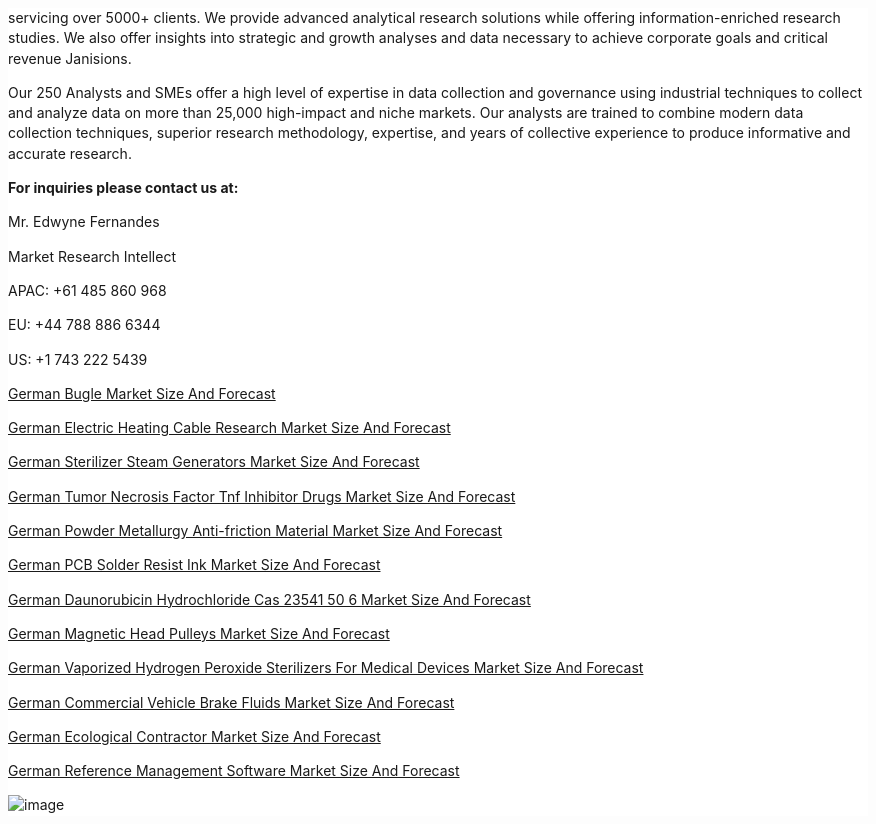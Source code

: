 servicing over 5000+ clients. We provide advanced analytical research solutions while offering information-enriched research studies.&nbsp;</span>We also offer insights into strategic and growth analyses and data necessary to achieve corporate goals and critical revenue Janisions.</p><p><span class="">Our 250 Analysts and SMEs offer a high level of expertise in data collection and governance using industrial techniques to collect and analyze data on more than 25,000 high-impact and niche markets. Our analysts are trained to combine modern data collection techniques, superior research methodology, expertise, and years of collective experience to produce informative and accurate research.</span></p><p><strong>For inquiries please contact us at:</strong></p><p>Mr. Edwyne Fernandes</p><p>Market Research Intellect</p><p>APAC: +61 485 860 968</p><p>EU: +44 788 886 6344</p><p>US: +1 743 222 5439</p><p><a href="https://github.com/Gabbarshing/AdBoosters/blob/main/Bugle-Market/China-Bugle-Market.md">German Bugle Market Size And Forecast</a></p><p><a href="https://github.com/Gabbarshing/AdBoosters/blob/main/Electric-Heating-Cable-Research-Market/China-Electric-Heating-Cable-Research-Market.md">German Electric Heating Cable Research Market Size And Forecast</a></p><p><a href="https://github.com/Gabbarshing/AdBoosters/blob/main/Sterilizer-Steam-Generators-Market/China-Sterilizer-Steam-Generators-Market.md">German Sterilizer Steam Generators Market Size And Forecast</a></p><p><a href="https://github.com/Gabbarshing/AdBoosters/blob/main/Tumor-Necrosis-Factor-Tnf-Inhibitor-Drugs-Market/China-Tumor-Necrosis-Factor-Tnf-Inhibitor-Drugs-Market.md">German Tumor Necrosis Factor Tnf Inhibitor Drugs Market Size And Forecast</a></p><p><a href="https://github.com/Gabbarshing/AdBoosters/blob/main/Powder-Metallurgy-Anti-friction-Material-Market/China-Powder-Metallurgy-Anti-friction-Material-Market.md">German Powder Metallurgy Anti-friction Material Market Size And Forecast</a></p><p><a href="https://github.com/Gabbarshing/AdBoosters/blob/main/PCB-Solder-Resist-Ink-Market/China-PCB-Solder-Resist-Ink-Market.md">German PCB Solder Resist Ink Market Size And Forecast</a></p><p><a href="https://github.com/Gabbarshing/AdBoosters/blob/main/Daunorubicin-Hydrochloride-Cas-23541-50-6-Market/China-Daunorubicin-Hydrochloride-Cas-23541-50-6-Market.md">German Daunorubicin Hydrochloride Cas 23541 50 6 Market Size And Forecast</a></p><p><a href="https://github.com/Gabbarshing/AdBoosters/blob/main/Magnetic-Head-Pulleys-Market/China-Magnetic-Head-Pulleys-Market.md">German Magnetic Head Pulleys Market Size And Forecast</a></p><p><a href="https://github.com/Gabbarshing/AdBoosters/blob/main/Vaporized-Hydrogen-Peroxide-Sterilizers-For-Medical-Devices-Market/China-Vaporized-Hydrogen-Peroxide-Sterilizers-For-Medical-Devices-Market.md">German Vaporized Hydrogen Peroxide Sterilizers For Medical Devices Market Size And Forecast</a></p><p><a href="https://github.com/Gabbarshing/AdBoosters/blob/main/Commercial-Vehicle-Brake-Fluids-Market/China-Commercial-Vehicle-Brake-Fluids-Market.md">German Commercial Vehicle Brake Fluids Market Size And Forecast</a></p><p><a href="https://github.com/Gabbarshing/AdBoosters/blob/main/Ecological-Contractor-Market/China-Ecological-Contractor-Market.md">German Ecological Contractor Market Size And Forecast</a></p><p><a href="https://github.com/Gabbarshing/AdBoosters/blob/main/Reference-Management-Software-Market/China-Reference-Management-Software-Market.md">German Reference Management Software Market Size And Forecast</a></p>
![image](https://github.com/user-attachments/assets/a3988f0b-7c93-4824-abf5-5b2ccaedf7f8)
